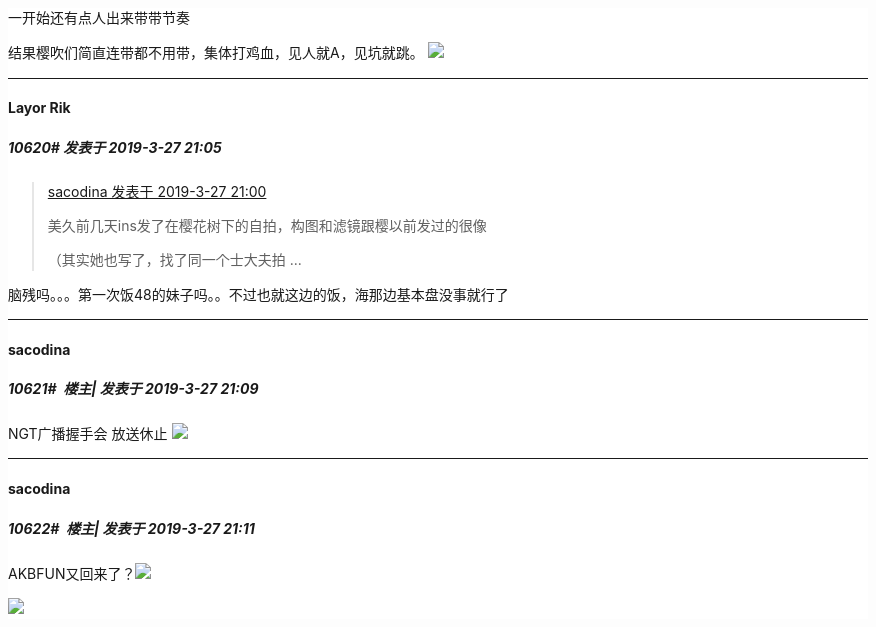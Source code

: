 一开始还有点人出来带带节奏

结果樱吹们简直连带都不用带，集体打鸡血，见人就A，见坑就跳。
<img src="https://static.saraba1st.com/image/smiley/face2017/068.png" referrerpolicy="no-referrer">







-----

####  Layor Rik  
##### 10620#       发表于 2019-3-27 21:05



<blockquote><a href="httphttps://bbs.saraba1st.com/2b/forum.php?mod=redirect&amp;goto=findpost&amp;pid=43064282&amp;ptid=1595639" target="_blank">sacodina 发表于 2019-3-27 21:00</a>

美久前几天ins发了在樱花树下的自拍，构图和滤镜跟樱以前发过的很像

（其实她也写了，找了同一个士大夫拍 ...</blockquote>
脑残吗。。。第一次饭48的妹子吗。。不过也就这边的饭，海那边基本盘没事就行了







-----

####  sacodina  
##### 10621#         楼主| 发表于 2019-3-27 21:09





NGT广播握手会 放送休止
<img src="http://imgsrc.baidu.com/forum/pic/item/c72098628535e5ddc4c813d278c6a7efcf1b623d.jpg" referrerpolicy="no-referrer">







-----

####  sacodina  
##### 10622#         楼主| 发表于 2019-3-27 21:11




AKBFUN又回来了？<img src="https://static.saraba1st.com/image/smiley/face2017/067.png" referrerpolicy="no-referrer">

<img src="http://imgsrc.baidu.com/forum/pic/item/113f46a7d933c8958d08f276df1373f082020067.jpg" referrerpolicy="no-referrer">




